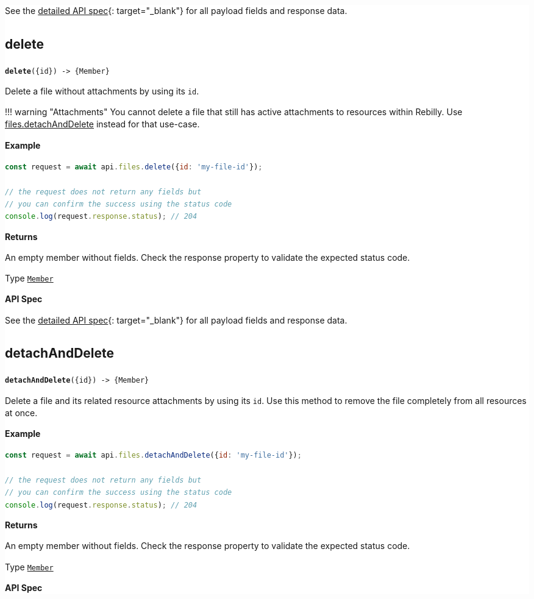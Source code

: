See the [detailed API spec][3]{: target="_blank"} for all payload fields and response data.

## delete
<div class="method"><code><strong>delete</strong>({<span class="prop">id</span>}) -> <span class="return">{Member}</span></code></div>

Delete a file without attachments by using its `id`.  

!!! warning "Attachments"
    You cannot delete a file that still has active attachments to resources within Rebilly. Use [files.detachAndDelete][goto-detach-delete] instead for that use-case.

**Example**

```js
const request = await api.files.delete({id: 'my-file-id'});

// the request does not return any fields but
// you can confirm the success using the status code
console.log(request.response.status); // 204
```


**Returns**

An empty member without fields. Check the response property to validate the expected status code.

Type [`Member`][goto-member]


**API Spec**

See the [detailed API spec][5]{: target="_blank"} for all payload fields and response data.

## detachAndDelete
<div class="method"><code><strong>detachAndDelete</strong>({<span class="prop">id</span>}) -> <span class="return">{Member}</span></code></div>

Delete a file and its related resource attachments by using its `id`. Use this method to remove the file completely from all resources at once.

**Example**

```js
const request = await api.files.detachAndDelete({id: 'my-file-id'});

// the request does not return any fields but
// you can confirm the success using the status code
console.log(request.response.status); // 204
```


**Returns**

An empty member without fields. Check the response property to validate the expected status code.

Type [`Member`][goto-member]


**API Spec**


[goto-rebillyapi]: ../rebilly-api
[goto-collection]: ../types/collection
[goto-member]: ../types/member
[goto-file]: ../types/file
[goto-mdn-file]: https://developer.mozilla.org/en-US/docs/Web/API/File
[goto-upload]: #upload
[goto-download]: #download
[goto-delete]: #delete
[goto-detach-delete]: #detachanddelete
[goto-arraybuffer]: https://developer.mozilla.org/en-US/docs/Web/JavaScript/Reference/Global_Objects/ArrayBuffer
[goto-attach]: #attach
[1]: https://rebilly.github.io/RebillyAPI/#tag/Files/paths/~1files/get
[2]: https://rebilly.github.io/RebillyAPI/#tag/Files/paths/~1files~1{id}/get
[3]: https://rebilly.github.io/RebillyAPI/#tag/Files/paths/~1files/post
[4]: https://rebilly.github.io/RebillyAPI/#tag/Files/paths/~1files~1{id}/put
[5]: https://rebilly.github.io/RebillyAPI/#tag/Files/paths/~1files~1{id}/delete
[6]: https://rebilly.github.io/RebillyAPI/#tag/Files/paths/~1files~1{id}~1download/get
[7]: https://rebilly.github.io/RebillyAPI/#tag/Files/paths/~1attachments/get
[8]: https://rebilly.github.io/RebillyAPI/#tag/Files/paths/~1attachments~1{id}/get
[9]: https://rebilly.github.io/RebillyAPI/#tag/Files/paths/~1attachments~1{id}/put
[10]: https://rebilly.github.io/RebillyAPI/#tag/Files/paths/~1attachments/post
[11]: https://rebilly.github.io/RebillyAPI/#tag/Files/paths/~1attachments~1{id}/delete